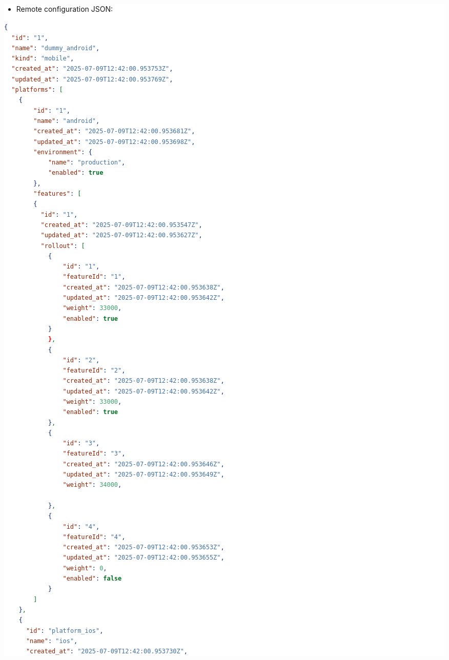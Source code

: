 - Remote configuration JSON:

```json
{
  "id": "1",
  "name": "dummy_android",
  "kind": "mobile",
  "created_at": "2025-07-09T12:42:00.953753Z",
  "updated_at": "2025-07-09T12:42:00.953769Z",
  "platforms": [
    {
        "id": "1",
        "name": "android",
        "created_at": "2025-07-09T12:42:00.953681Z",
        "updated_at": "2025-07-09T12:42:00.953698Z",
        "environment": {
            "name": "production",
            "enabled": true
        },
        "features": [
        {
          "id": "1",
          "created_at": "2025-07-09T12:42:00.953547Z",
          "updated_at": "2025-07-09T12:42:00.953627Z",
          "rollout": [
            {
                "id": "1",
                "featureId": "1",
                "created_at": "2025-07-09T12:42:00.953638Z",
                "updated_at": "2025-07-09T12:42:00.953642Z",
                "weight": 33000,
                "enabled": true
            }
            },
            {
                "id": "2",
                "featureId": "2",
                "created_at": "2025-07-09T12:42:00.953638Z",
                "updated_at": "2025-07-09T12:42:00.953642Z",
                "weight": 33000,
                "enabled": true
            },
            {
                "id": "3",
                "featureId": "3",
                "created_at": "2025-07-09T12:42:00.953646Z",
                "updated_at": "2025-07-09T12:42:00.953649Z",
                "weight": 34000,

            },
            {
                "id": "4",
                "featureId": "4",
                "created_at": "2025-07-09T12:42:00.953653Z",
                "updated_at": "2025-07-09T12:42:00.953655Z",
                "weight": 0,
                "enabled": false
            }
        ]
    },
    {
      "id": "platform_ios",
      "name": "ios",
      "created_at": "2025-07-09T12:42:00.953730Z",
```